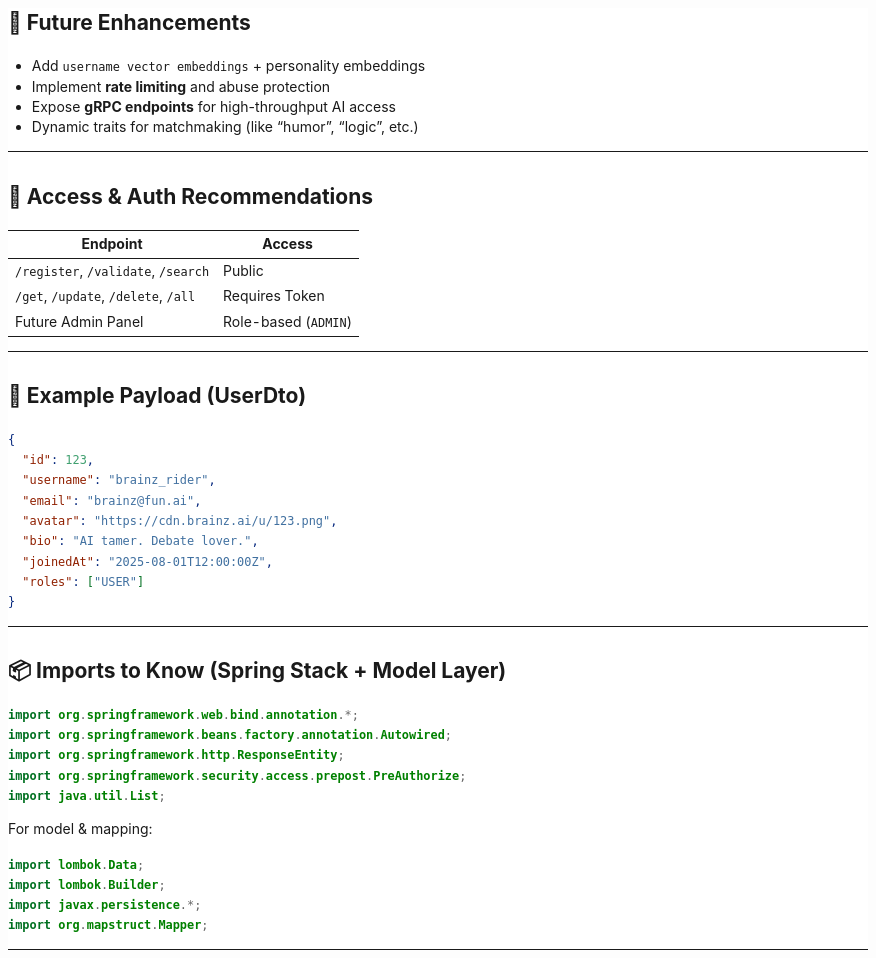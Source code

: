
## 🔮 **Future Enhancements**

* Add `username vector embeddings` + personality embeddings
* Implement **rate limiting** and abuse protection
* Expose **gRPC endpoints** for high-throughput AI access
* Dynamic traits for matchmaking (like “humor”, “logic”, etc.)

---

## 🔐 Access & Auth Recommendations

| Endpoint                             | Access               |
| ------------------------------------ | -------------------- |
| `/register`, `/validate`, `/search`  | Public               |
| `/get`, `/update`, `/delete`, `/all` | Requires Token       |
| Future Admin Panel                   | Role-based (`ADMIN`) |

---

## 💬 Example Payload (UserDto)

```json
{
  "id": 123,
  "username": "brainz_rider",
  "email": "brainz@fun.ai",
  "avatar": "https://cdn.brainz.ai/u/123.png",
  "bio": "AI tamer. Debate lover.",
  "joinedAt": "2025-08-01T12:00:00Z",
  "roles": ["USER"]
}
```

---

## 📦 Imports to Know (Spring Stack + Model Layer)

```java
import org.springframework.web.bind.annotation.*;
import org.springframework.beans.factory.annotation.Autowired;
import org.springframework.http.ResponseEntity;
import org.springframework.security.access.prepost.PreAuthorize;
import java.util.List;
```

For model & mapping:

```java
import lombok.Data;
import lombok.Builder;
import javax.persistence.*;
import org.mapstruct.Mapper;
```

---